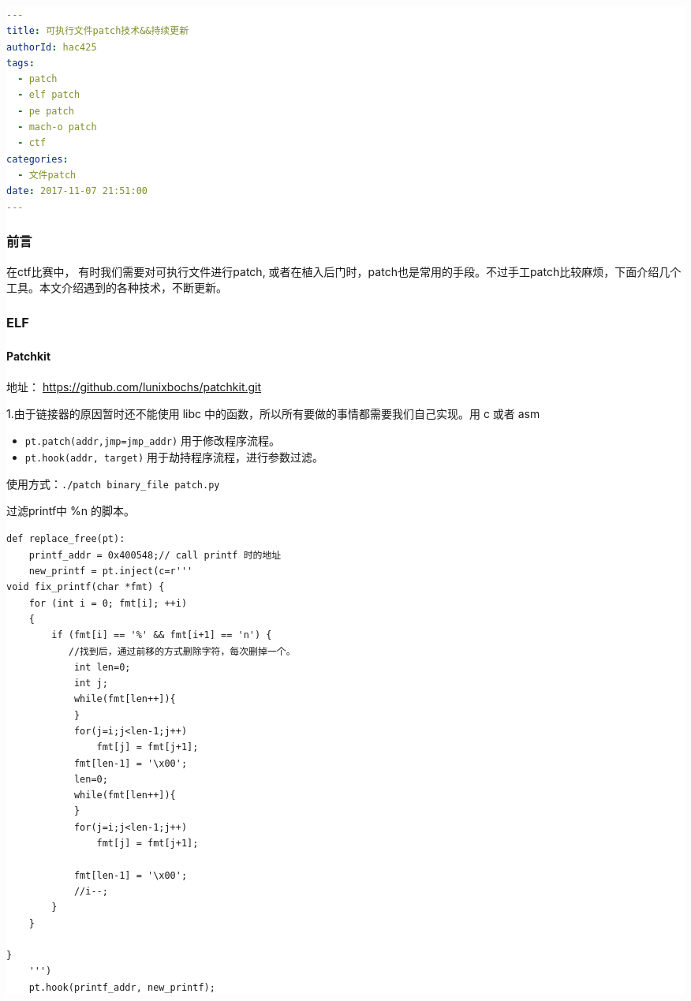 ```yaml
---
title: 可执行文件patch技术&&持续更新
authorId: hac425
tags:
  - patch
  - elf patch
  - pe patch
  - mach-o patch
  - ctf
categories:
  - 文件patch
date: 2017-11-07 21:51:00
---
```

### 前言
在ctf比赛中， 有时我们需要对可执行文件进行patch, 或者在植入后门时，patch也是常用的手段。不过手工patch比较麻烦，下面介绍几个工具。本文介绍遇到的各种技术，不断更新。

### ELF



#### Patchkit
地址：
https://github.com/lunixbochs/patchkit.git

1.由于链接器的原因暂时还不能使用 libc 中的函数，所以所有要做的事情都需要我们自己实现。用 c 或者 asm

- `pt.patch(addr,jmp=jmp_addr)`  用于修改程序流程。
- `pt.hook(addr, target)` 用于劫持程序流程，进行参数过滤。


使用方式：`./patch binary_file patch.py`

过滤printf中 %n 的脚本。

```
def replace_free(pt):
    printf_addr = 0x400548;// call printf 时的地址
    new_printf = pt.inject(c=r'''
void fix_printf(char *fmt) {
    for (int i = 0; fmt[i]; ++i)
    {
        if (fmt[i] == '%' && fmt[i+1] == 'n') {
           //找到后，通过前移的方式删除字符，每次删掉一个。
            int len=0;
            int j;
            while(fmt[len++]){
            }
            for(j=i;j<len-1;j++)
                fmt[j] = fmt[j+1];
            fmt[len-1] = '\x00';
            len=0;
            while(fmt[len++]){
            }
            for(j=i;j<len-1;j++)
                fmt[j] = fmt[j+1];
            
            fmt[len-1] = '\x00';
            //i--;
        }
    }
 
}
    ''')
    pt.hook(printf_addr, new_printf);
```